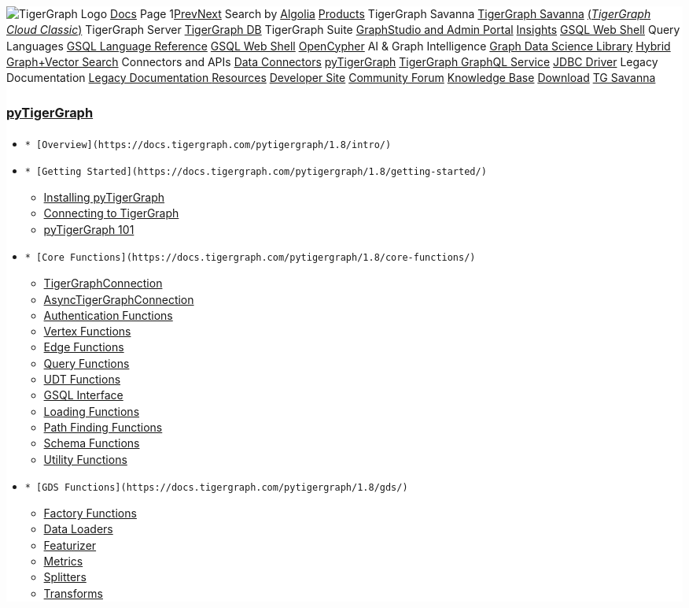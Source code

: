 ![TigerGraph Logo](https://www.tigergraph.com/wp-content/uploads/2020/05/TG_LOGO.svg) [Docs](https://docs.tigergraph.com/home)
Page 1[Prev](https://docs.tigergraph.com/pytigergraph/1.8/gds/dataloaders)[Next](https://docs.tigergraph.com/pytigergraph/1.8/gds/dataloaders)
Search by [Algolia](https://www.algolia.com/docsearch)
[Products](https://docs.tigergraph.com/pytigergraph/1.8/gds/dataloaders)
TigerGraph Savanna
[TigerGraph Savanna](https://docs.tigergraph.com/savanna/main/overview/) [(_TigerGraph Cloud Classic_)](https://docs.tigergraph.com/cloud/main/start/overview)
TigerGraph Server
[TigerGraph DB](https://docs.tigergraph.com/tigergraph-server/4.2/intro/)
TigerGraph Suite
[GraphStudio and Admin Portal](https://docs.tigergraph.com/gui/4.2/intro/) [Insights](https://docs.tigergraph.com/insights/4.2/intro/) [GSQL Web Shell](https://docs.tigergraph.com/tigergraph-server/current/gsql-shell/web)
Query Languages
[GSQL Language Reference](https://docs.tigergraph.com/gsql-ref/4.2/intro/) [GSQL Web Shell](https://docs.tigergraph.com/tigergraph-server/current/gsql-shell/web) [OpenCypher](https://docs.tigergraph.com/gsql-ref/current/opencypher-in-gsql)
AI & Graph Intelligence
[Graph Data Science Library](https://docs.tigergraph.com/graph-ml/3.10/intro/) [Hybrid Graph+Vector Search](https://docs.tigergraph.com/gsql-ref/current/vector/)
Connectors and APIs
[Data Connectors](https://docs.tigergraph.com/tigergraph-server/current/data-loading) [pyTigerGraph](https://docs.tigergraph.com/pytigergraph/1.8/intro/) [TigerGraph GraphQL Service](https://docs.tigergraph.com/graphql/3.9/) [JDBC Driver](https://github.com/tigergraph/ecosys/tree/master/tools/etl/tg-jdbc-driver)
Legacy Documentation
[ Legacy Documentation ](https://docs-legacy.tigergraph.com)
[Resources](https://docs.tigergraph.com/pytigergraph/1.8/gds/dataloaders)
[Developer Site](https://dev.tigergraph.com/) [Community Forum](https://community.tigergraph.com/) [Knowledge Base](https://tigergraph.freshdesk.com/support/solutions)
[Download](https://dl.tigergraph.com)
[ TG Savanna](https://savanna.tgcloud.io)
### [pyTigerGraph](https://docs.tigergraph.com/pytigergraph/1.8/intro/)
  *     * [Overview](https://docs.tigergraph.com/pytigergraph/1.8/intro/)
  *     * [Getting Started](https://docs.tigergraph.com/pytigergraph/1.8/getting-started/)
      * [Installing pyTigerGraph](https://docs.tigergraph.com/pytigergraph/1.8/getting-started/install)
      * [Connecting to TigerGraph](https://docs.tigergraph.com/pytigergraph/1.8/getting-started/connection)
      * [pyTigerGraph 101](https://docs.tigergraph.com/pytigergraph/1.8/getting-started/101)
  *     * [Core Functions](https://docs.tigergraph.com/pytigergraph/1.8/core-functions/)
      * [TigerGraphConnection](https://docs.tigergraph.com/pytigergraph/1.8/core-functions/base)
      * [AsyncTigerGraphConnection](https://docs.tigergraph.com/pytigergraph/1.8/core-functions/async_base)
      * [Authentication Functions](https://docs.tigergraph.com/pytigergraph/1.8/core-functions/auth)
      * [Vertex Functions](https://docs.tigergraph.com/pytigergraph/1.8/core-functions/vertex)
      * [Edge Functions](https://docs.tigergraph.com/pytigergraph/1.8/core-functions/edge)
      * [Query Functions](https://docs.tigergraph.com/pytigergraph/1.8/core-functions/query)
      * [UDT Functions](https://docs.tigergraph.com/pytigergraph/1.8/core-functions/udt)
      * [GSQL Interface](https://docs.tigergraph.com/pytigergraph/1.8/core-functions/gsql)
      * [Loading Functions](https://docs.tigergraph.com/pytigergraph/1.8/core-functions/loading)
      * [Path Finding Functions](https://docs.tigergraph.com/pytigergraph/1.8/core-functions/path)
      * [Schema Functions](https://docs.tigergraph.com/pytigergraph/1.8/core-functions/schema)
      * [Utility Functions](https://docs.tigergraph.com/pytigergraph/1.8/core-functions/utils)
  *     * [GDS Functions](https://docs.tigergraph.com/pytigergraph/1.8/gds/)
      * [Factory Functions](https://docs.tigergraph.com/pytigergraph/1.8/gds/gds)
      * [Data Loaders](https://docs.tigergraph.com/pytigergraph/1.8/gds/dataloaders)
      * [Featurizer](https://docs.tigergraph.com/pytigergraph/1.8/gds/featurizer)
      * [Metrics](https://docs.tigergraph.com/pytigergraph/1.8/gds/metrics)
      * [Splitters](https://docs.tigergraph.com/pytigergraph/1.8/gds/splitters)
      * [Transforms](https://docs.tigergraph.com/pytigergraph/1.8/gds/transforms)